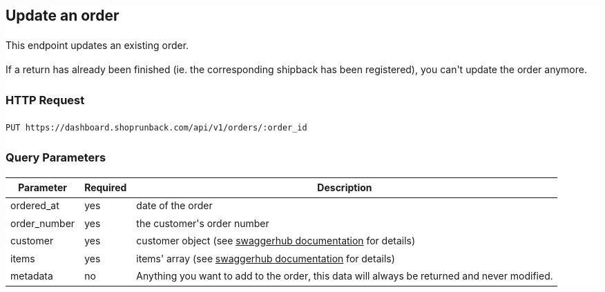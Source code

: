 














































## Update an order

This endpoint updates an existing order.

<aside class="warning">
  If a return has already been finished (ie. the corresponding shipback has been registered), you can't update the order anymore.
</aside>

### HTTP Request

`PUT https://dashboard.shoprunback.com/api/v1/orders/:order_id`

### Query Parameters

Parameter | Required | Description
--------- | ----------- | --------------
ordered_at | yes | date of the order
order_number | yes | the customer's order number
customer | yes | customer object (see [swaggerhub documentation](https://app.swaggerhub.com/apis/Shoprunback/SRB-APP) for details)
items | yes | items' array (see [swaggerhub documentation](https://app.swaggerhub.com/apis/Shoprunback/SRB-APP) for details)
metadata | no | Anything you want to add to the order, this data will always be returned and never modified.
